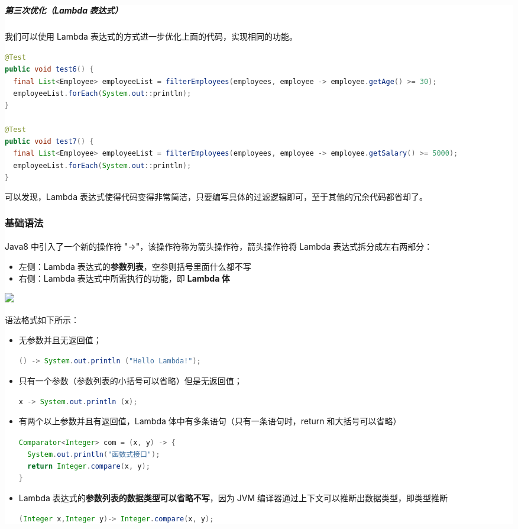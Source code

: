 ##### 第三次优化（Lambda 表达式）

我们可以使用 Lambda 表达式的方式进一步优化上面的代码，实现相同的功能。

```java
@Test
public void test6() {
  final List<Employee> employeeList = filterEmployees(employees, employee -> employee.getAge() >= 30);
  employeeList.forEach(System.out::println);
}

@Test
public void test7() {
  final List<Employee> employeeList = filterEmployees(employees, employee -> employee.getSalary() >= 5000);
  employeeList.forEach(System.out::println);
}
```

可以发现，Lambda 表达式使得代码变得非常简洁，只要编写具体的过滤逻辑即可，至于其他的冗余代码都省却了。

### 基础语法

Java8 中引入了一个新的操作符 "->"，该操作符称为箭头操作符，箭头操作符将 Lambda 表达式拆分成左右两部分：

- 左侧：Lambda 表达式的**参数列表**，空参则括号里面什么都不写
- 右侧：Lambda 表达式中所需执行的功能，即 **Lambda 体**

![](https://img.xiaorang.fun/202502251812770.png)

语法格式如下所示：

- 无参数并且无返回值；

  ```java
  () -> System.out.println ("Hello Lambda!");
  ```

- 只有一个参数（参数列表的小括号可以省略）但是无返回值；

  ```java
  x -> System.out.println (x);
  ```

- 有两个以上参数并且有返回值，Lambda 体中有多条语句（只有一条语句时，return 和大括号可以省略）

  ```java
  Comparator<Integer> com = (x, y) -> {
    System.out.println("函数式接口");
    return Integer.compare(x, y);
  }
  ```

- Lambda 表达式的**参数列表的数据类型可以省略不写**，因为 JVM 编译器通过上下文可以推断出数据类型，即类型推断

  ```java
  (Integer x,Integer y)-> Integer.compare(x, y);
  ```
